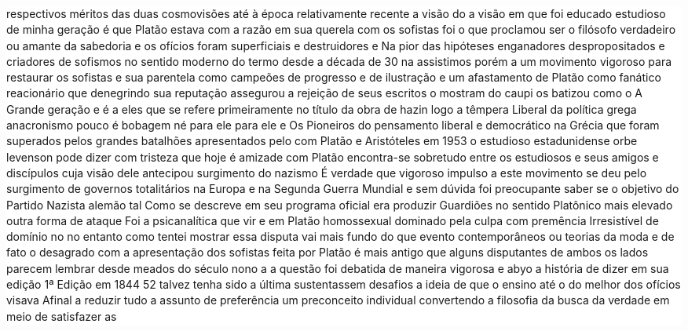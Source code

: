 respectivos méritos das duas cosmovisões
até à época relativamente recente a
visão do
a visão em que foi educado estudioso de
minha geração é que Platão estava com a
razão em sua querela com os sofistas foi
o que proclamou ser o filósofo
verdadeiro ou amante da sabedoria e os
ofícios foram superficiais e
destruidores e Na pior das hipóteses
enganadores despropositados e criadores
de sofismos no sentido moderno do termo
desde a década de 30 na assistimos porém
a um movimento vigoroso para restaurar
os sofistas e sua parentela como
campeões de progresso e de ilustração e
um afastamento de Platão como fanático
reacionário que denegrindo sua reputação
assegurou a rejeição de seus escritos o
mostram do caupi os batizou como o A
Grande geração e é a eles que se refere
primeiramente no título da obra de hazin
logo a têmpera Liberal da política grega
anacronismo pouco é bobagem né para ele
para ele
e Os Pioneiros do pensamento liberal e
democrático na Grécia que foram
superados pelos grandes batalhões
apresentados pelo com Platão e
Aristóteles em 1953 o estudioso
estadunidense orbe levenson pode dizer
com tristeza que hoje é amizade com
Platão encontra-se sobretudo entre os
estudiosos e seus amigos e discípulos
cuja visão dele antecipou surgimento do
nazismo É verdade que vigoroso impulso a
este movimento se deu pelo surgimento de
governos totalitários na Europa e na
Segunda Guerra Mundial e sem dúvida foi
preocupante saber se o objetivo do
Partido Nazista alemão tal Como se
descreve em seu programa oficial era
produzir Guardiões no sentido Platônico
mais elevado outra forma de ataque Foi a
psicanalítica que vir
e em Platão homossexual dominado pela
culpa com premência Irresistível de
domínio no no entanto como tentei
mostrar essa disputa vai mais fundo do
que evento contemporâneos ou teorias da
moda e de fato o desagrado com a
apresentação dos sofistas feita por
Platão é mais antigo que alguns
disputantes de ambos os lados parecem
lembrar desde meados do século nono a a
questão foi debatida de maneira vigorosa
e abyo a história de dizer em sua edição
1ª Edição em 1844 52 talvez tenha sido a
última sustentassem desafios a ideia de
que o ensino até o do melhor dos ofícios
visava Afinal a reduzir tudo a assunto
de preferência um preconceito individual
convertendo a filosofia da busca da
verdade em meio de satisfazer as